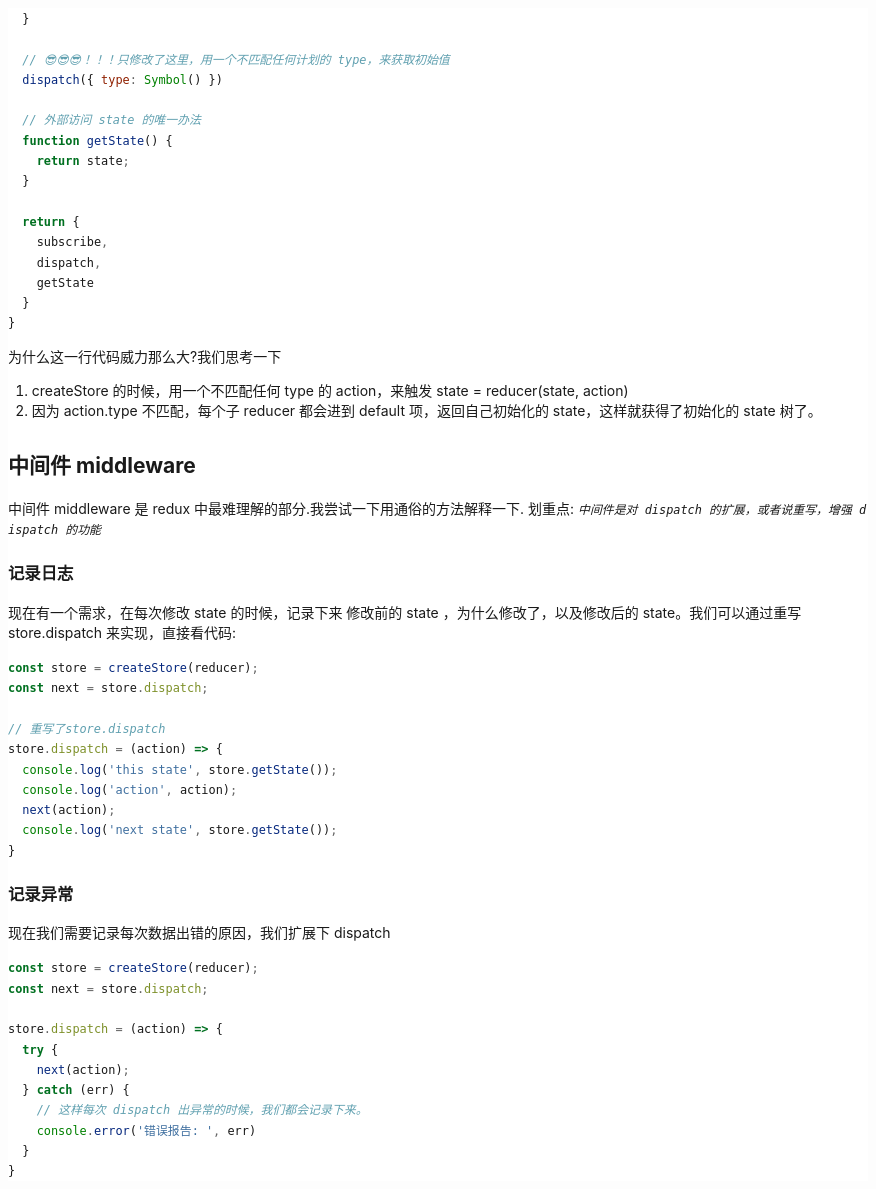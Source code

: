 ```js
  }

  // 😎😎😎！！！只修改了这里，用一个不匹配任何计划的 type，来获取初始值
  dispatch({ type: Symbol() })

  // 外部访问 state 的唯一办法
  function getState() {
    return state;
  }

  return {
    subscribe,
    dispatch,
    getState
  }
}
```

为什么这一行代码威力那么大?我们思考一下
1. createStore 的时候，用一个不匹配任何 type 的 action，来触发 state = reducer(state, action)
2. 因为 action.type 不匹配，每个子 reducer 都会进到 default 项，返回自己初始化的 state，这样就获得了初始化的 state 树了。

## 中间件 middleware

中间件 middleware 是 redux 中最难理解的部分.我尝试一下用通俗的方法解释一下.
划重点: *`中间件是对 dispatch 的扩展，或者说重写，增强 dispatch 的功能`*

### 记录日志
现在有一个需求，在每次修改 state 的时候，记录下来 修改前的 state ，为什么修改了，以及修改后的 state。我们可以通过重写 store.dispatch 来实现，直接看代码:
```js
const store = createStore(reducer);
const next = store.dispatch;

// 重写了store.dispatch
store.dispatch = (action) => {
  console.log('this state', store.getState());
  console.log('action', action);
  next(action);
  console.log('next state', store.getState());
}
```

### 记录异常
现在我们需要记录每次数据出错的原因，我们扩展下 dispatch
```js
const store = createStore(reducer);
const next = store.dispatch;

store.dispatch = (action) => {
  try {
    next(action);
  } catch (err) {
    // 这样每次 dispatch 出异常的时候，我们都会记录下来。
    console.error('错误报告: ', err)
  }
}
```
